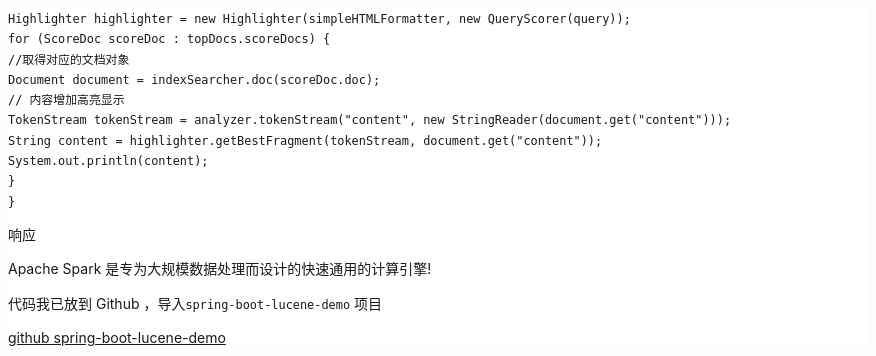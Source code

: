 ```
Highlighter highlighter = new Highlighter(simpleHTMLFormatter, new QueryScorer(query));     
for (ScoreDoc scoreDoc : topDocs.scoreDocs) {         
//取得对应的文档对象        
Document document = indexSearcher.doc(scoreDoc.doc);         
// 内容增加高亮显示        
TokenStream tokenStream = analyzer.tokenStream("content", new StringReader(document.get("content")));        
String content = highlighter.getBestFragment(tokenStream, document.get("content"));         
System.out.println(content);    
} 
}
```



响应

Apache Spark 是专为大规模数据处理而设计的快速通用的计算引擎!

代码我已放到 Github ，导入`spring-boot-lucene-demo` 项目

[github spring-boot-lucene-demo](https://docs.qq.com/doc/DWVNPQXRvcWhMTktC)